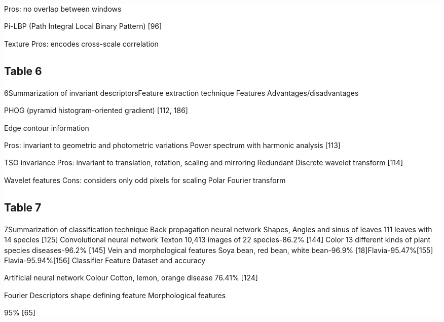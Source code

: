 Pros: no overlap between windows 

Pi-LBP (Path Integral Local Binary 
Pattern) [96] 

Texture 
Pros: encodes cross-scale correlation 


## Table 6
6Summarization of invariant descriptorsFeature extraction technique 
Features 
Advantages/disadvantages 

PHOG (pyramid histogram-oriented 
gradient) [112, 186] 

Edge contour 
information 

Pros: invariant to geometric and 
photometric variations 
Power spectrum with harmonic 
analysis [113] 

TSO invariance 
Pros: invariant to translation, rotation, 
scaling and mirroring 
Redundant Discrete wavelet 
transform [114] 

Wavelet features 
Cons: considers only odd pixels for 
scaling 
Polar Fourier transform 

## Table 7
7Summarization of classification technique Back propagation neural network Shapes, Angles and sinus of leaves 111 leaves with 14 species [125] Convolutional neural network Texton 10,413 images of 22 species-86.2% [144] Color 13 different kinds of plant species diseases-96.2% [145] Vein and morphological features Soya bean, red bean, white bean-96.9% [18]Flavia-95.47%[155] Flavia-95.94%[156] Classifier 
Feature 
Dataset and accuracy 

Artificial neural network 
Colour 
Cotton, lemon, orange disease 
76.41% [124] 

Fourier Descriptors shape defining feature 
Morphological features 

95% [65] 
